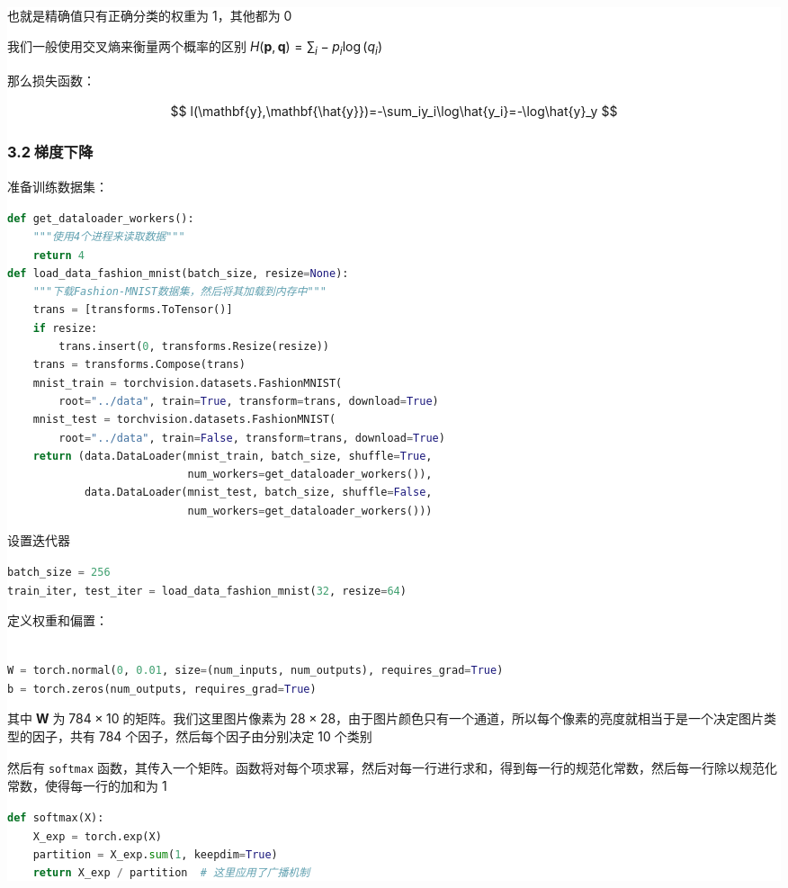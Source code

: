 也就是精确值只有正确分类的权重为 $1$，其他都为 $0$

我们一般使用交叉熵来衡量两个概率的区别 $H(\mathbf{p},\mathbf{q})=\sum_i-p_i\log(q_i)$

那么损失函数：

$$
l(\mathbf{y},\mathbf{\hat{y}})=-\sum_iy_i\log\hat{y_i}=-\log\hat{y}_y
$$

### 3.2 梯度下降

准备训练数据集：

```python
def get_dataloader_workers():
    """使用4个进程来读取数据"""
    return 4
def load_data_fashion_mnist(batch_size, resize=None):
    """下载Fashion-MNIST数据集，然后将其加载到内存中"""
    trans = [transforms.ToTensor()]
    if resize:
        trans.insert(0, transforms.Resize(resize))
    trans = transforms.Compose(trans)
    mnist_train = torchvision.datasets.FashionMNIST(
        root="../data", train=True, transform=trans, download=True)
    mnist_test = torchvision.datasets.FashionMNIST(
        root="../data", train=False, transform=trans, download=True)
    return (data.DataLoader(mnist_train, batch_size, shuffle=True,
                            num_workers=get_dataloader_workers()),
            data.DataLoader(mnist_test, batch_size, shuffle=False,
                            num_workers=get_dataloader_workers()))
```

设置迭代器

```python
batch_size = 256
train_iter, test_iter = load_data_fashion_mnist(32, resize=64)
```

定义权重和偏置：

```python

W = torch.normal(0, 0.01, size=(num_inputs, num_outputs), requires_grad=True)
b = torch.zeros(num_outputs, requires_grad=True)
```

其中 $\mathbf{W}$ 为 $784\times 10$ 的矩阵。我们这里图片像素为 $28\times 28$，由于图片颜色只有一个通道，所以每个像素的亮度就相当于是一个决定图片类型的因子，共有 $784$ 个因子，然后每个因子由分别决定 $10$ 个类别

然后有 `softmax` 函数，其传入一个矩阵。函数将对每个项求幂，然后对每一行进行求和，得到每一行的规范化常数，然后每一行除以规范化常数，使得每一行的加和为 $1$

```python
def softmax(X):
    X_exp = torch.exp(X)
    partition = X_exp.sum(1, keepdim=True)
    return X_exp / partition  # 这里应用了广播机制
```
